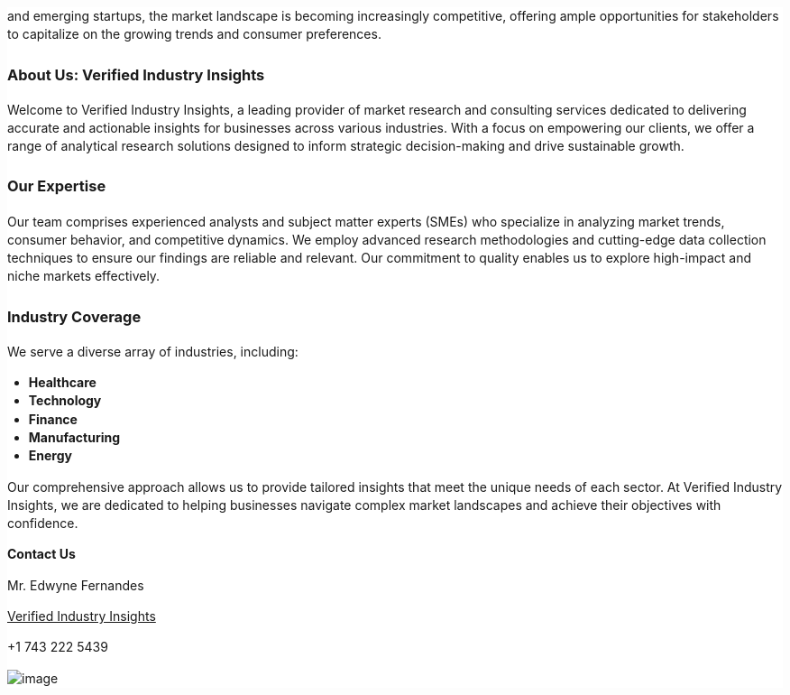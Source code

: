 and emerging startups, the market landscape is becoming increasingly competitive, offering ample opportunities for stakeholders to capitalize on the growing trends and consumer preferences.</p><h3>About Us: Verified Industry Insights</h3><p>Welcome to Verified Industry Insights, a leading provider of market research and consulting services dedicated to delivering accurate and actionable insights for businesses across various industries. With a focus on empowering our clients, we offer a range of analytical research solutions designed to inform strategic decision-making and drive sustainable growth.</p><h3>Our Expertise</h3><p>Our team comprises experienced analysts and subject matter experts (SMEs) who specialize in analyzing market trends, consumer behavior, and competitive dynamics. We employ advanced research methodologies and cutting-edge data collection techniques to ensure our findings are reliable and relevant. Our commitment to quality enables us to explore high-impact and niche markets effectively.</p><h3>Industry Coverage</h3><p>We serve a diverse array of industries, including:</p><ul><li><strong>Healthcare</strong></li><li><strong>Technology</strong></li><li><strong>Finance</strong></li><li><strong>Manufacturing</strong></li><li><strong>Energy</strong></li></ul><p>Our comprehensive approach allows us to provide tailored insights that meet the unique needs of each sector. At Verified Industry Insights, we are dedicated to helping businesses navigate complex market landscapes and achieve their objectives with confidence.</p><p><strong>Contact Us</strong></p><p>Mr. Edwyne Fernandes</p><p><a href="https://www.verifiedindustryinsights.com/">Verified Industry Insights</a></p><p>+1 743 222 5439</p>
![image](https://github.com/user-attachments/assets/57cc2c43-8447-4346-8c1c-9969faad0330)

